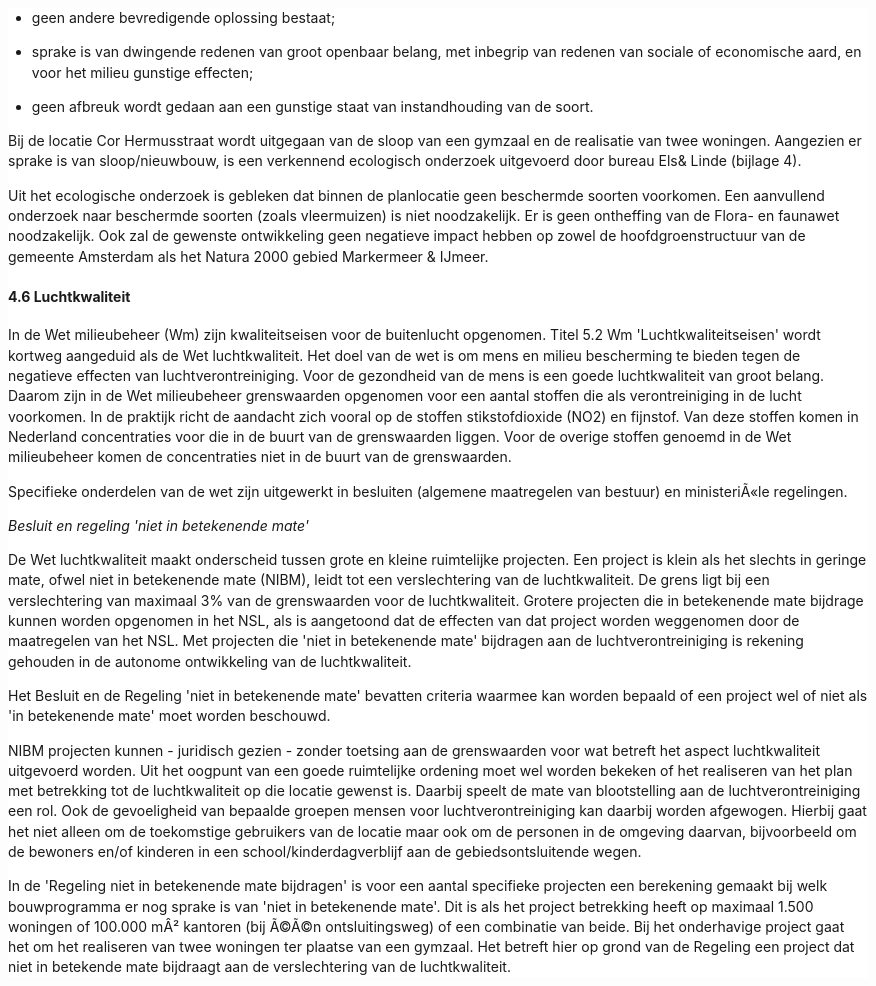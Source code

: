 * geen andere bevredigende oplossing bestaat;

* sprake is van dwingende redenen van groot openbaar belang, met inbegrip van redenen van sociale of economische aard, en voor het milieu gunstige effecten;

* geen afbreuk wordt gedaan aan een gunstige staat van instandhouding van de soort.

Bij de locatie Cor Hermusstraat wordt uitgegaan van de sloop van een gymzaal en de realisatie van twee woningen. Aangezien er sprake is van sloop/nieuwbouw, is een verkennend ecologisch onderzoek uitgevoerd door bureau Els\& Linde (bijlage 4).

Uit het ecologische onderzoek is gebleken dat binnen de planlocatie geen beschermde soorten voorkomen. Een aanvullend onderzoek naar beschermde soorten (zoals vleermuizen) is niet noodzakelijk. Er is geen ontheffing van de Flora\- en faunawet noodzakelijk. Ook zal de gewenste ontwikkeling geen negatieve impact hebben op zowel de hoofdgroenstructuur van de gemeente Amsterdam als het Natura 2000 gebied Markermeer \& IJmeer.

#### 4\.6 Luchtkwaliteit

In de Wet milieubeheer (Wm) zijn kwaliteitseisen voor de buitenlucht opgenomen. Titel 5\.2 Wm 'Luchtkwaliteitseisen' wordt kortweg aangeduid als de Wet luchtkwaliteit. Het doel van de wet is om mens en milieu bescherming te bieden tegen de negatieve effecten van luchtverontreiniging. Voor de gezondheid van de mens is een goede luchtkwaliteit van groot belang. Daarom zijn in de Wet milieubeheer grenswaarden opgenomen voor een aantal stoffen die als verontreiniging in de lucht voorkomen. In de praktijk richt de aandacht zich vooral op de stoffen stikstofdioxide (NO2\) en fijnstof. Van deze stoffen komen in Nederland concentraties voor die in de buurt van de grenswaarden liggen. Voor de overige stoffen genoemd in de Wet milieubeheer komen de concentraties niet in de buurt van de grenswaarden.

Specifieke onderdelen van de wet zijn uitgewerkt in besluiten (algemene maatregelen van bestuur) en ministeriÃ«le regelingen.

*Besluit en regeling 'niet in betekenende mate'*

De Wet luchtkwaliteit maakt onderscheid tussen grote en kleine ruimtelijke projecten. Een project is klein als het slechts in geringe mate, ofwel niet in betekenende mate (NIBM), leidt tot een verslechtering van de luchtkwaliteit. De grens ligt bij een verslechtering van maximaal 3% van de grenswaarden voor de luchtkwaliteit. Grotere projecten die in betekenende mate bijdrage kunnen worden opgenomen in het NSL, als is aangetoond dat de effecten van dat project worden weggenomen door de maatregelen van het NSL. Met projecten die 'niet in betekenende mate' bijdragen aan de luchtverontreiniging is rekening gehouden in de autonome ontwikkeling van de luchtkwaliteit.

Het Besluit en de Regeling 'niet in betekenende mate' bevatten criteria waarmee kan worden bepaald of een project wel of niet als 'in betekenende mate' moet worden beschouwd.

NIBM projecten kunnen \- juridisch gezien \- zonder toetsing aan de grenswaarden voor wat betreft het aspect luchtkwaliteit uitgevoerd worden. Uit het oogpunt van een goede ruimtelijke ordening moet wel worden bekeken of het realiseren van het plan met betrekking tot de luchtkwaliteit op die locatie gewenst is. Daarbij speelt de mate van blootstelling aan de luchtverontreiniging een rol. Ook de gevoeligheid van bepaalde groepen mensen voor luchtverontreiniging kan daarbij worden afgewogen. Hierbij gaat het niet alleen om de toekomstige gebruikers van de locatie maar ook om de personen in de omgeving daarvan, bijvoorbeeld om de bewoners en/of kinderen in een school/kinderdagverblijf aan de gebiedsontsluitende wegen.

In de 'Regeling niet in betekenende mate bijdragen' is voor een aantal specifieke projecten een berekening gemaakt bij welk bouwprogramma er nog sprake is van 'niet in betekenende mate'. Dit is als het project betrekking heeft op maximaal 1\.500 woningen of 100\.000 mÂ² kantoren (bij Ã©Ã©n ontsluitingsweg) of een combinatie van beide. Bij het onderhavige project gaat het om het realiseren van twee woningen ter plaatse van een gymzaal. Het betreft hier op grond van de Regeling een project dat niet in betekende mate bijdraagt aan de verslechtering van de luchtkwaliteit.
